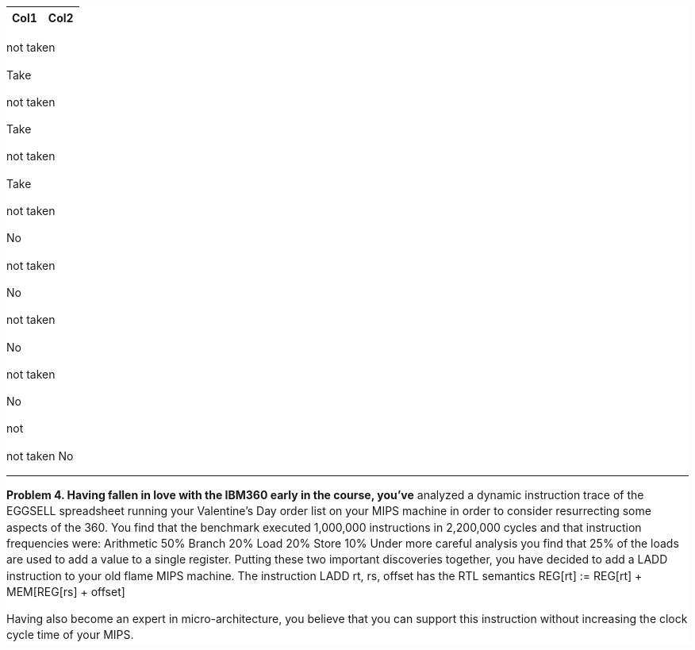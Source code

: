 |Col1|Col2|
|---|---|


not taken

Take

not taken

Take

not taken

Take

not taken

No

not taken

No

not taken

No

not taken

No

not


not
taken
No


-----

**Problem 4. Having fallen in love with the IBM360 early in the course, you’ve**
analyzed a dynamic instruction trace of the EGGSELL spreadsheet running your
Valentine’s Day order list on your MIPS machine in order to consider resurrecting
some aspects of the 360. You find that the benchmark executed 1,000,000 instructions
in 2,200,000 cycles and that instruction frequencies were:
Arithmetic 50%
Branch 20%
Load 20%
Store 10%
Under more careful analysis you find that 25% of the loads are used to add a value to a
single register. Putting these two important discoveries together, you have decided to
add a LADD instruction to your old flame MIPS machine. The instruction
LADD rt, rs, offset
has the RTL semantics
REG[rt] := REG[rt] + MEM[REG[rs] + offset]

Having also become an expert in micro-architecture, you believe that you can support
this instruction without increasing the clock cycle time of your MIPS.
